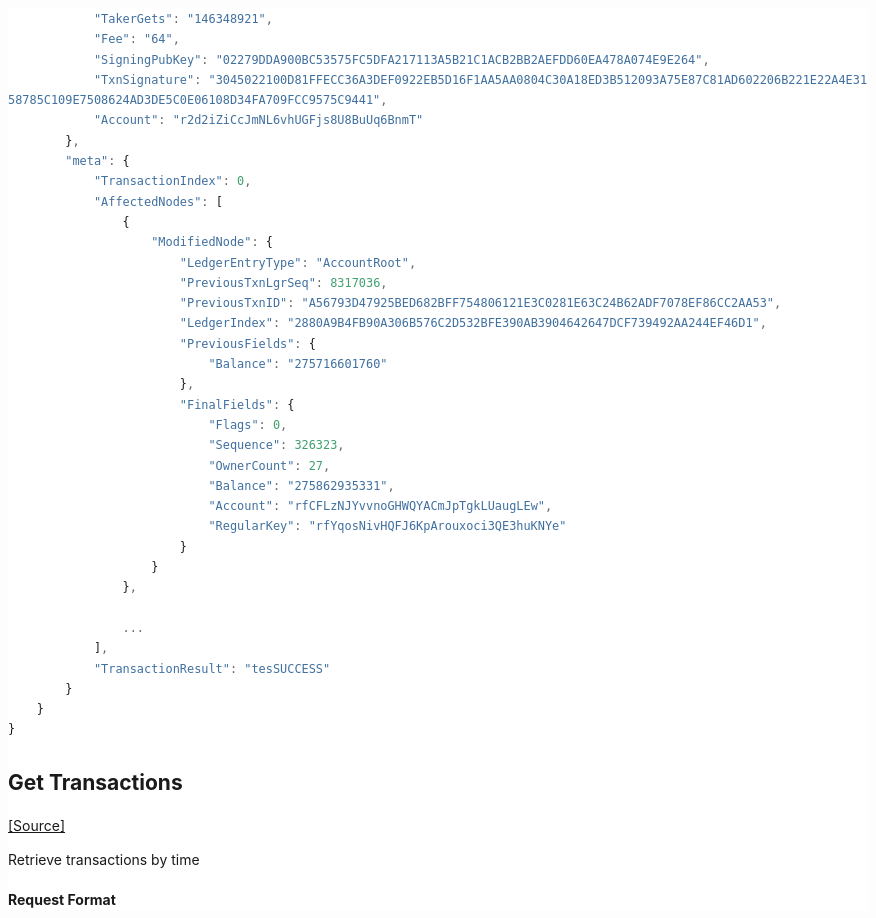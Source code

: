 ```js
            "TakerGets": "146348921",
            "Fee": "64",
            "SigningPubKey": "02279DDA900BC53575FC5DFA217113A5B21C1ACB2BB2AEFDD60EA478A074E9E264",
            "TxnSignature": "3045022100D81FFECC36A3DEF0922EB5D16F1AA5AA0804C30A18ED3B512093A75E87C81AD602206B221E22A4E3158785C109E7508624AD3DE5C0E06108D34FA709FCC9575C9441",
            "Account": "r2d2iZiCcJmNL6vhUGFjs8U8BuUq6BnmT"
        },
        "meta": {
            "TransactionIndex": 0,
            "AffectedNodes": [
                {
                    "ModifiedNode": {
                        "LedgerEntryType": "AccountRoot",
                        "PreviousTxnLgrSeq": 8317036,
                        "PreviousTxnID": "A56793D47925BED682BFF754806121E3C0281E63C24B62ADF7078EF86CC2AA53",
                        "LedgerIndex": "2880A9B4FB90A306B576C2D532BFE390AB3904642647DCF739492AA244EF46D1",
                        "PreviousFields": {
                            "Balance": "275716601760"
                        },
                        "FinalFields": {
                            "Flags": 0,
                            "Sequence": 326323,
                            "OwnerCount": 27,
                            "Balance": "275862935331",
                            "Account": "rfCFLzNJYvvnoGHWQYACmJpTgkLUaugLEw",
                            "RegularKey": "rfYqosNivHQFJ6KpArouxoci3QE3huKNYe"
                        }
                    }
                },

                ...
            ],
            "TransactionResult": "tesSUCCESS"
        }
    }
}
```





## Get Transactions
[[Source]](https://github.com/ripple/rippled-historical-database/blob/master/api/routes/getTransactions.js "Source")

Retrieve transactions by time

#### Request Format



[v2.0.4]: https://github.com/ripple/rippled-historical-database/releases/tag/v2.0.4
[v2.0.5]: https://github.com/ripple/rippled-historical-database/releases/tag/v2.0.5
[v2.0.6]: https://github.com/ripple/rippled-historical-database/releases/tag/v2.0.6
[v2.0.7]: https://github.com/ripple/rippled-historical-database/releases/tag/v2.0.7
[v2.0.8]: https://github.com/ripple/rippled-historical-database/releases/tag/v2.0.8
[v2.1.0]: https://github.com/ripple/rippled-historical-database/releases/tag/v2.1.0
[v2.2.0]: https://github.com/ripple/rippled-historical-database/releases/tag/v2.2.0
[v2.3.0]: https://github.com/ripple/rippled-historical-database/releases/tag/v2.3.0
[v2.3.2]: https://github.com/ripple/rippled-historical-database/releases/tag/v2.3.2
[v2.3.5]: https://github.com/ripple/rippled-historical-database/releases/tag/v2.3.5
[v2.3.7]: https://github.com/ripple/rippled-historical-database/releases/tag/v2.3.7
[v2.4.0]: https://github.com/ripple/rippled-historical-database/releases/tag/v2.4.0
[Transaction object]: #transaction-objects
[Transaction objects]: #transaction-objects
[Validator Objects]: #validator-objects
